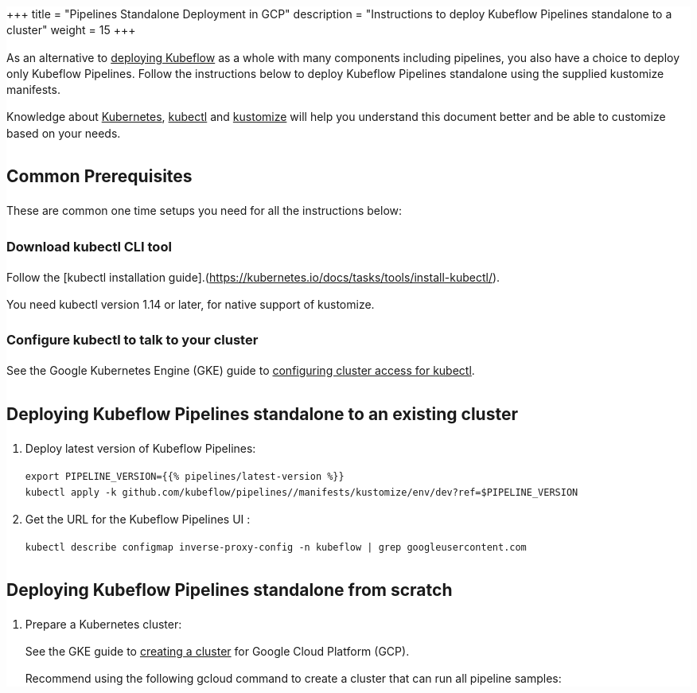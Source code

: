 +++
title = "Pipelines Standalone Deployment in GCP"
description = "Instructions to deploy Kubeflow Pipelines standalone to a cluster"
weight = 15
+++

As an alternative to [deploying Kubeflow](/docs/started/getting-started/#installing-kubeflow) as a
whole with many components including pipelines, you also have a choice to deploy
only Kubeflow Pipelines. Follow the instructions below to deploy
Kubeflow Pipelines standalone using the supplied kustomize
manifests.

Knowledge about [Kubernetes](https://kubernetes.io/docs/home/), [kubectl](https://kubernetes.io/docs/reference/kubectl/overview/) and [kustomize](https://kustomize.io/) will help you understand this
document better and be able to customize based on your needs.

## Common Prerequisites

These are common one time setups you need for all the instructions below:

### Download kubectl CLI tool
Follow the [kubectl installation guide].(https://kubernetes.io/docs/tasks/tools/install-kubectl/).

You need kubectl version 1.14 or later, for native support of kustomize.

### Configure kubectl to talk to your cluster
See the Google Kubernetes Engine (GKE) guide to [configuring cluster access for kubectl](https://cloud.google.com/kubernetes-engine/docs/how-to/cluster-access-for-kubectl).

## Deploying Kubeflow Pipelines standalone to an existing cluster

1. Deploy latest version of Kubeflow Pipelines:

    ```
    export PIPELINE_VERSION={{% pipelines/latest-version %}}
    kubectl apply -k github.com/kubeflow/pipelines//manifests/kustomize/env/dev?ref=$PIPELINE_VERSION
    ```

1. Get the URL for the Kubeflow Pipelines UI :

    ```
    kubectl describe configmap inverse-proxy-config -n kubeflow | grep googleusercontent.com
    ```

## Deploying Kubeflow Pipelines standalone from scratch

1. Prepare a Kubernetes cluster:

    See the GKE guide to [creating a cluster](https://cloud.google.com/kubernetes-engine/docs/how-to/creating-a-cluster) for Google Cloud Platform (GCP).

    Recommend using the following gcloud command to create a cluster that can run all pipeline samples:
